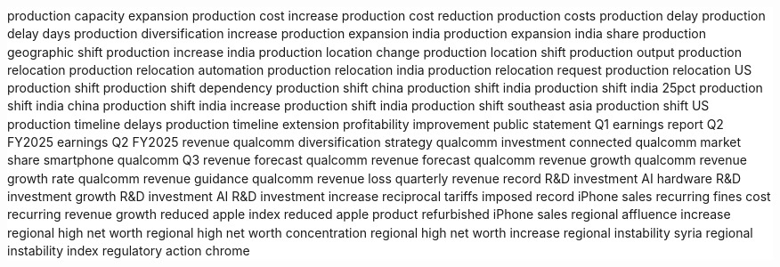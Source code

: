 production capacity expansion
production cost increase
production cost reduction
production costs
production delay
production delay days
production diversification increase
production expansion india
production expansion india share
production geographic shift
production increase india
production location change
production location shift
production output
production relocation
production relocation automation
production relocation india
production relocation request
production relocation US
production shift
production shift dependency
production shift china
production shift india
production shift india 25pct
production shift india china
production shift india increase
production shift india
production shift southeast asia
production shift US
production timeline delays
production timeline extension
profitability improvement
public statement
Q1 earnings report
Q2 FY2025 earnings
Q2 FY2025 revenue
qualcomm diversification strategy
qualcomm investment connected
qualcomm market share smartphone
qualcomm Q3 revenue forecast
qualcomm revenue forecast
qualcomm revenue growth
qualcomm revenue growth rate
qualcomm revenue guidance
qualcomm revenue loss
quarterly revenue record
R&D investment AI hardware
R&D investment growth
R&D investment AI
R&D investment increase
reciprocal tariffs imposed
record iPhone sales
recurring fines cost
recurring revenue growth
reduced apple index
reduced apple product
refurbished iPhone sales
regional affluence increase
regional high net worth
regional high net worth concentration
regional high net worth increase
regional instability syria
regional instability index
regulatory action chrome
